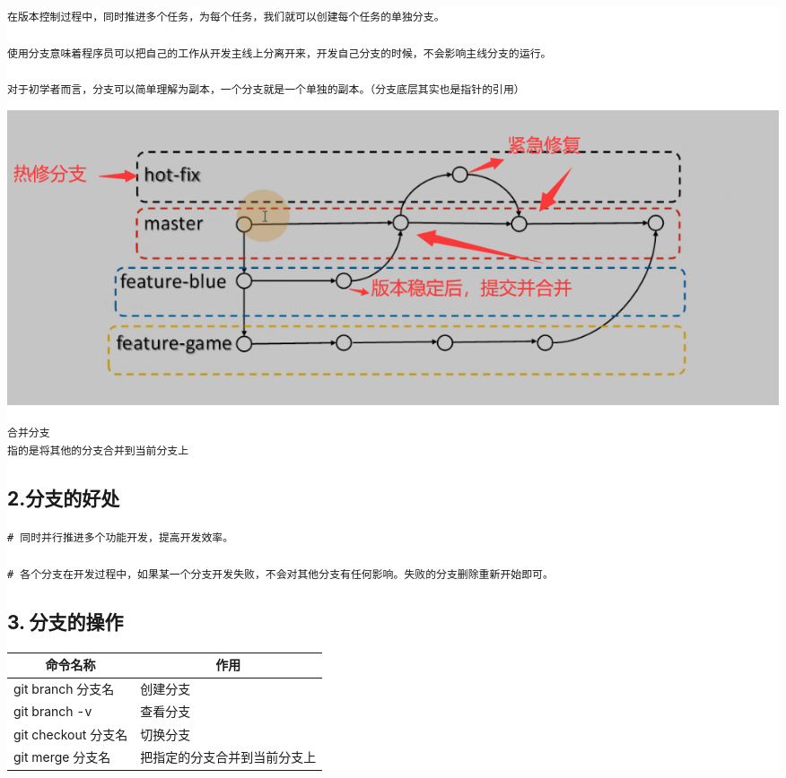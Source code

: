 
```apl
在版本控制过程中，同时推进多个任务，为每个任务，我们就可以创建每个任务的单独分支。

使用分支意味着程序员可以把自己的工作从开发主线上分离开来，开发自己分支的时候，不会影响主线分支的运行。

对于初学者而言，分支可以简单理解为副本，一个分支就是一个单独的副本。（分支底层其实也是指针的引用）
```

![image-20220822055749338](assets/202208221344288.png)

```apl
合并分支
指的是将其他的分支合并到当前分支上
```



## 2.分支的好处

```apl
# 同时并行推进多个功能开发，提高开发效率。

# 各个分支在开发过程中，如果某一个分支开发失败，不会对其他分支有任何影响。失败的分支删除重新开始即可。
```



## 3. 分支的操作

 

| **命令名称**        | **作用**                     |
| ------------------- | ---------------------------- |
| git branch 分支名   | 创建分支                     |
| git branch -v       | 查看分支                     |
| git checkout 分支名 | 切换分支                     |
| git merge 分支名    | 把指定的分支合并到当前分支上 |
